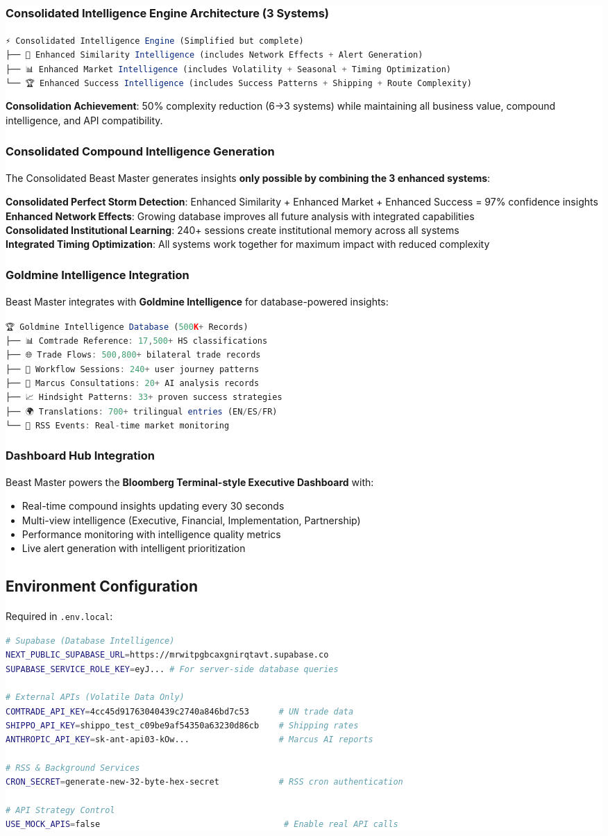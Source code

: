 ### Consolidated Intelligence Engine Architecture (3 Systems)
```javascript
⚡ Consolidated Intelligence Engine (Simplified but complete)
├── 🧠 Enhanced Similarity Intelligence (includes Network Effects + Alert Generation)
├── 📊 Enhanced Market Intelligence (includes Volatility + Seasonal + Timing Optimization)  
└── 🏆 Enhanced Success Intelligence (includes Success Patterns + Shipping + Route Complexity)
```

**Consolidation Achievement**: 50% complexity reduction (6→3 systems) while maintaining all business value, compound intelligence, and API compatibility.

### Consolidated Compound Intelligence Generation
The Consolidated Beast Master generates insights **only possible by combining the 3 enhanced systems**:

**Consolidated Perfect Storm Detection**: Enhanced Similarity + Enhanced Market + Enhanced Success = 97% confidence insights  
**Enhanced Network Effects**: Growing database improves all future analysis with integrated capabilities  
**Consolidated Institutional Learning**: 240+ sessions create institutional memory across all systems  
**Integrated Timing Optimization**: All systems work together for maximum impact with reduced complexity

### Goldmine Intelligence Integration
Beast Master integrates with **Goldmine Intelligence** for database-powered insights:

```javascript
🏆 Goldmine Intelligence Database (500K+ Records)
├── 📊 Comtrade Reference: 17,500+ HS classifications
├── 🌐 Trade Flows: 500,800+ bilateral trade records
├── 👥 Workflow Sessions: 240+ user journey patterns
├── 🤖 Marcus Consultations: 20+ AI analysis records
├── 📈 Hindsight Patterns: 33+ proven success strategies
├── 🌍 Translations: 700+ trilingual entries (EN/ES/FR)
└── 📡 RSS Events: Real-time market monitoring
```

### Dashboard Hub Integration
Beast Master powers the **Bloomberg Terminal-style Executive Dashboard** with:
- Real-time compound insights updating every 30 seconds
- Multi-view intelligence (Executive, Financial, Implementation, Partnership)
- Performance monitoring with intelligence quality metrics
- Live alert generation with intelligent prioritization

## Environment Configuration

Required in `.env.local`:
```bash
# Supabase (Database Intelligence)
NEXT_PUBLIC_SUPABASE_URL=https://mrwitpgbcaxgnirqtavt.supabase.co
SUPABASE_SERVICE_ROLE_KEY=eyJ... # For server-side database queries

# External APIs (Volatile Data Only)
COMTRADE_API_KEY=4cc45d91763040439c2740a846bd7c53      # UN trade data
SHIPPO_API_KEY=shippo_test_c09be9af54350a63230d86cb    # Shipping rates
ANTHROPIC_API_KEY=sk-ant-api03-kOw...                  # Marcus AI reports

# RSS & Background Services
CRON_SECRET=generate-new-32-byte-hex-secret            # RSS cron authentication

# API Strategy Control
USE_MOCK_APIS=false                                     # Enable real API calls
```